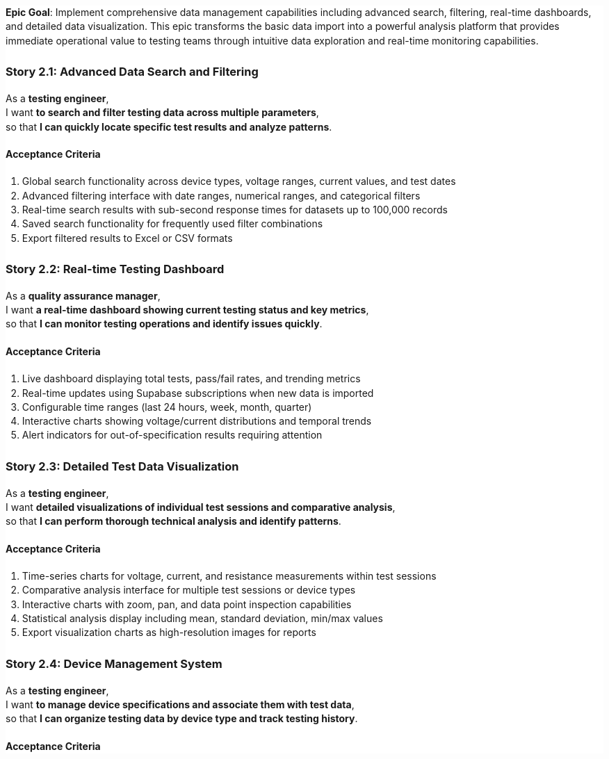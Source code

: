 **Epic Goal**: Implement comprehensive data management capabilities including advanced search, filtering, real-time dashboards, and detailed data visualization. This epic transforms the basic data import into a powerful analysis platform that provides immediate operational value to testing teams through intuitive data exploration and real-time monitoring capabilities.

### Story 2.1: Advanced Data Search and Filtering

As a **testing engineer**,  
I want **to search and filter testing data across multiple parameters**,  
so that **I can quickly locate specific test results and analyze patterns**.

#### Acceptance Criteria

1. Global search functionality across device types, voltage ranges, current values, and test dates
2. Advanced filtering interface with date ranges, numerical ranges, and categorical filters
3. Real-time search results with sub-second response times for datasets up to 100,000 records
4. Saved search functionality for frequently used filter combinations
5. Export filtered results to Excel or CSV formats

### Story 2.2: Real-time Testing Dashboard

As a **quality assurance manager**,  
I want **a real-time dashboard showing current testing status and key metrics**,  
so that **I can monitor testing operations and identify issues quickly**.

#### Acceptance Criteria

1. Live dashboard displaying total tests, pass/fail rates, and trending metrics
2. Real-time updates using Supabase subscriptions when new data is imported
3. Configurable time ranges (last 24 hours, week, month, quarter)
4. Interactive charts showing voltage/current distributions and temporal trends
5. Alert indicators for out-of-specification results requiring attention

### Story 2.3: Detailed Test Data Visualization

As a **testing engineer**,  
I want **detailed visualizations of individual test sessions and comparative analysis**,  
so that **I can perform thorough technical analysis and identify patterns**.

#### Acceptance Criteria

1. Time-series charts for voltage, current, and resistance measurements within test sessions
2. Comparative analysis interface for multiple test sessions or device types
3. Interactive charts with zoom, pan, and data point inspection capabilities
4. Statistical analysis display including mean, standard deviation, min/max values
5. Export visualization charts as high-resolution images for reports

### Story 2.4: Device Management System

As a **testing engineer**,  
I want **to manage device specifications and associate them with test data**,  
so that **I can organize testing data by device type and track testing history**.

#### Acceptance Criteria
